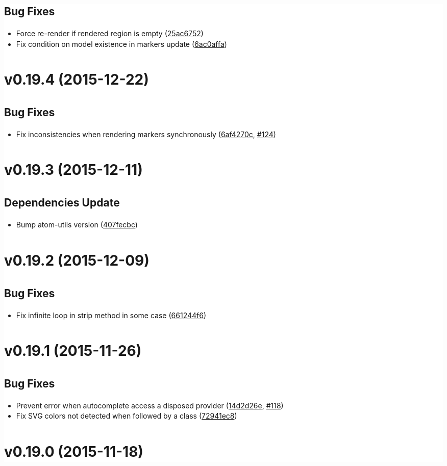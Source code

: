 ## Bug Fixes

- Force re-render if rendered region is empty ([25ac6752](https://github.com/abe33/atom-pigments/commit/25ac67521f3a973028d1b9d706f73b18e0baa334))
- Fix condition on model existence in markers update ([6ac0affa](https://github.com/abe33/atom-pigments/commit/6ac0affa49493067a3386a406d34834344920a02))

<a name="v0.19.4"></a>
# v0.19.4 (2015-12-22)

## Bug Fixes

- Fix inconsistencies when rendering markers synchronously ([6af4270c](https://github.com/abe33/atom-pigments/commit/6af4270cf093f80b254e8c6a209c62cd546e160e), [#124](https://github.com/abe33/atom-pigments/issues/124))

<a name="v0.19.3"></a>
# v0.19.3 (2015-12-11)

## Dependencies Update

- Bump atom-utils version ([407fecbc](https://github.com/abe33/atom-pigments/commit/407fecbcf51586f916dee719f4b167f3a450d57b))

<a name="v0.19.2"></a>
# v0.19.2 (2015-12-09)

## Bug Fixes

- Fix infinite loop in strip method in some case ([661244f6](https://github.com/abe33/atom-pigments/commit/661244f65b0bde5ecd435a01e1407606ad4efc08))

<a name="v0.19.1"></a>
# v0.19.1 (2015-11-26)

## Bug Fixes

- Prevent error when autocomplete access a disposed provider ([14d2d26e](https://github.com/abe33/atom-pigments/commit/14d2d26e2807638e84d89a5e4d46e1e049356d61), [#118](https://github.com/abe33/atom-pigments/issues/118))
- Fix SVG colors not detected when followed by a class ([72941ec8](https://github.com/abe33/atom-pigments/commit/72941ec84bea42ed8d88e55b64c710bd248d3218))


<a name="v0.19.0"></a>
# v0.19.0 (2015-11-18)
